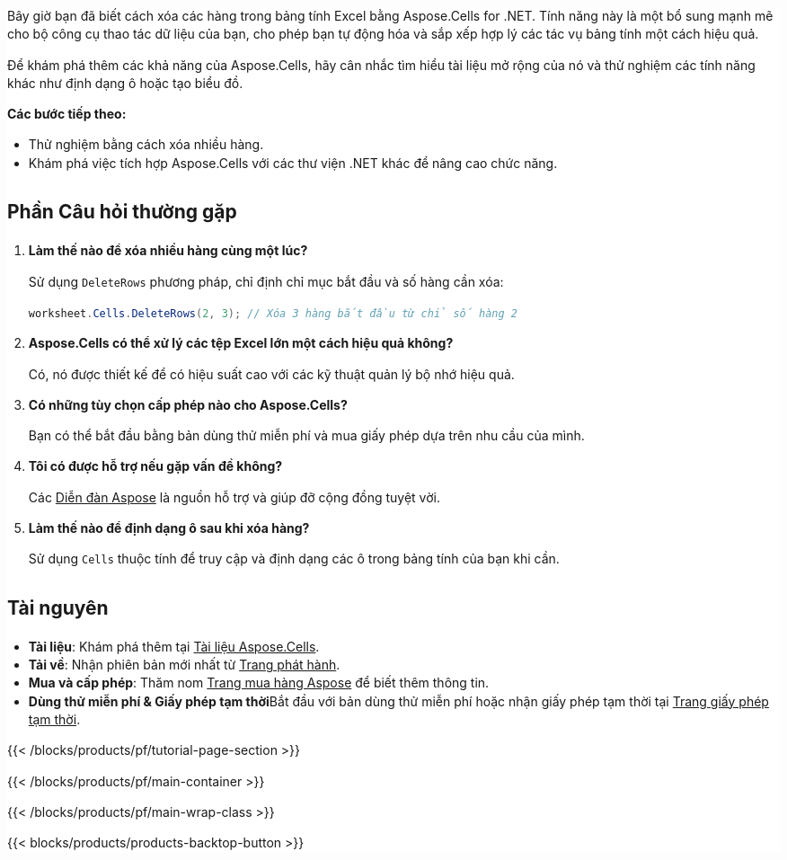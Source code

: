 Bây giờ bạn đã biết cách xóa các hàng trong bảng tính Excel bằng Aspose.Cells for .NET. Tính năng này là một bổ sung mạnh mẽ cho bộ công cụ thao tác dữ liệu của bạn, cho phép bạn tự động hóa và sắp xếp hợp lý các tác vụ bảng tính một cách hiệu quả. 

Để khám phá thêm các khả năng của Aspose.Cells, hãy cân nhắc tìm hiểu tài liệu mở rộng của nó và thử nghiệm các tính năng khác như định dạng ô hoặc tạo biểu đồ.

**Các bước tiếp theo:**
- Thử nghiệm bằng cách xóa nhiều hàng.
- Khám phá việc tích hợp Aspose.Cells với các thư viện .NET khác để nâng cao chức năng.

## Phần Câu hỏi thường gặp

1. **Làm thế nào để xóa nhiều hàng cùng một lúc?**
   
   Sử dụng `DeleteRows` phương pháp, chỉ định chỉ mục bắt đầu và số hàng cần xóa:
   ```csharp
   worksheet.Cells.DeleteRows(2, 3); // Xóa 3 hàng bắt đầu từ chỉ số hàng 2
   ```

2. **Aspose.Cells có thể xử lý các tệp Excel lớn một cách hiệu quả không?**
   
   Có, nó được thiết kế để có hiệu suất cao với các kỹ thuật quản lý bộ nhớ hiệu quả.

3. **Có những tùy chọn cấp phép nào cho Aspose.Cells?**
   
   Bạn có thể bắt đầu bằng bản dùng thử miễn phí và mua giấy phép dựa trên nhu cầu của mình.

4. **Tôi có được hỗ trợ nếu gặp vấn đề không?**
   
   Các [Diễn đàn Aspose](https://forum.aspose.com/c/cells/9) là nguồn hỗ trợ và giúp đỡ cộng đồng tuyệt vời.

5. **Làm thế nào để định dạng ô sau khi xóa hàng?**
   
   Sử dụng `Cells` thuộc tính để truy cập và định dạng các ô trong bảng tính của bạn khi cần.

## Tài nguyên

- **Tài liệu**: Khám phá thêm tại [Tài liệu Aspose.Cells](https://reference.aspose.com/cells/net/).
- **Tải về**: Nhận phiên bản mới nhất từ [Trang phát hành](https://releases.aspose.com/cells/net/).
- **Mua và cấp phép**: Thăm nom [Trang mua hàng Aspose](https://purchase.aspose.com/buy) để biết thêm thông tin.
- **Dùng thử miễn phí & Giấy phép tạm thời**Bắt đầu với bản dùng thử miễn phí hoặc nhận giấy phép tạm thời tại [Trang giấy phép tạm thời](https://purchase.aspose.com/temporary-license/).

{{< /blocks/products/pf/tutorial-page-section >}}

{{< /blocks/products/pf/main-container >}}

{{< /blocks/products/pf/main-wrap-class >}}

{{< blocks/products/products-backtop-button >}}